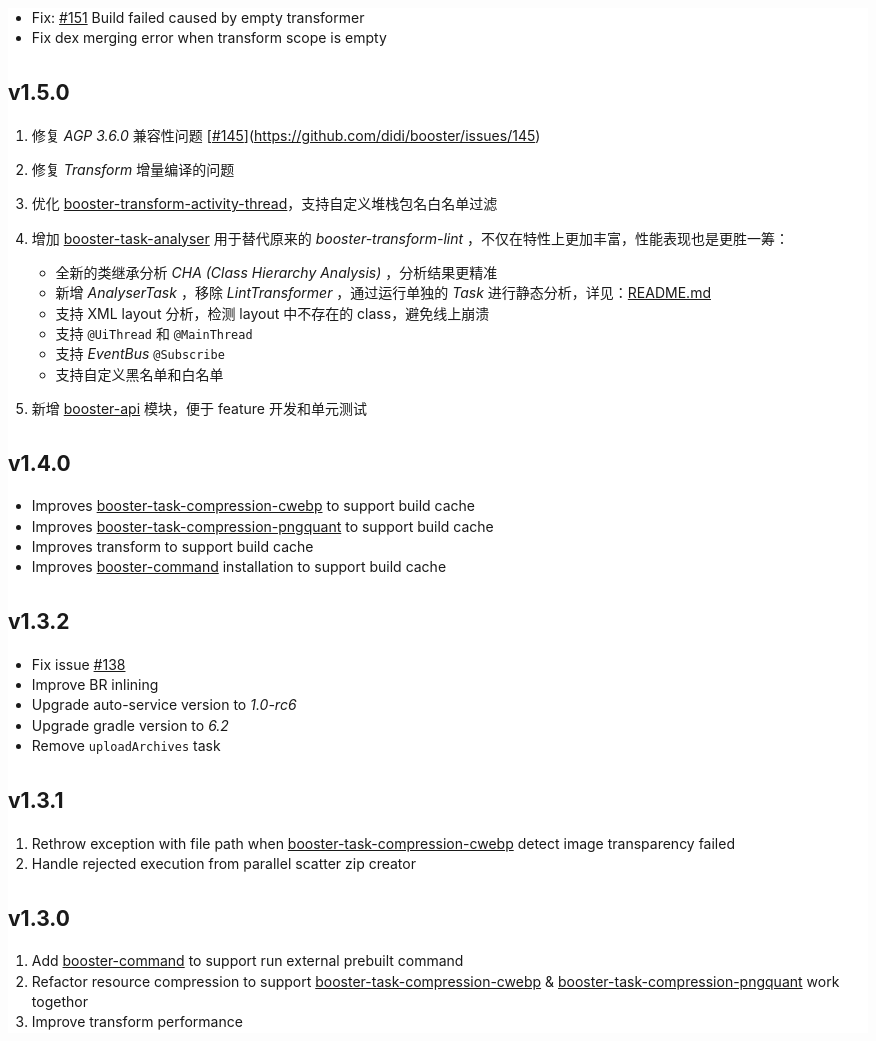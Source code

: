 - Fix: [#151](https://github.com/didi/booster/issues/151) Build failed caused by empty transformer
- Fix dex merging error when transform scope is empty

## v1.5.0

1. 修复 *AGP 3.6.0* 兼容性问题 [[#145](https://github.com/didi/booster/issues/145)](https://github.com/didi/booster/issues/145)
1. 修复 *Transform* 增量编译的问题
1. 优化 [booster-transform-activity-thread](https://github.com/didi/booster/blob/master/booster-transform-activity-thread)，支持自定义堆栈包名白名单过滤
1. 增加 [booster-task-analyser](https://github.com/didi/booster/blob/master/booster-task-analyser) 用于替代原来的 *booster-transform-lint* ，不仅在特性上更加丰富，性能表现也是更胜一筹：

    - 全新的类继承分析 *CHA (Class Hierarchy Analysis)* ，分析结果更精准
    - 新增 *AnalyserTask* ，移除 *LintTransformer* ，通过运行单独的 *Task* 进行静态分析，详见：[README.md](https://github.com/didi/booster/blob/master/booster-task-analyser/README.md)
    - 支持 XML layout 分析，检测 layout 中不存在的 class，避免线上崩溃
    - 支持 `@UiThread` 和 `@MainThread`
    - 支持 *EventBus* `@Subscribe`
    - 支持自定义黑名单和白名单

1. 新增 [booster-api](https://github.com/didi/booster/blob/master/booster-api) 模块，便于 feature 开发和单元测试

## v1.4.0

- Improves [booster-task-compression-cwebp](https://github.com/didi/booster/blob/master/booster-task-compression-cwebp) to support build cache
- Improves [booster-task-compression-pngquant](https://github.com/didi/booster/blob/master/booster-task-compression-pngquant) to support build cache
- Improves transform to support build cache
- Improves [booster-command](https://github.com/didi/booster/blob/master/booster-command) installation to support build cache

## v1.3.2

- Fix issue [#138](https://github.com/didi/booster/issues/138)
- Improve BR inlining
- Upgrade auto-service version to *1.0-rc6*
- Upgrade gradle version to *6.2*
- Remove `uploadArchives` task

## v1.3.1

1. Rethrow exception with file path when [booster-task-compression-cwebp](https://github.com/didi/booster/blob/master/booster-task-compression-cwebp) detect image transparency failed
1. Handle rejected execution from parallel scatter zip creator

## v1.3.0

1. Add [booster-command](https://github.com/didi/booster/blob/master/booster-command) to support run external prebuilt command
1. Refactor resource compression to support [booster-task-compression-cwebp](https://github.com/didi/booster/blob/master/booster-task-compression-cwebp) & [booster-task-compression-pngquant](https://github.com/didi/booster/blob/master/booster-task-compression-pngquant) work togethor
1. Improve transform performance
